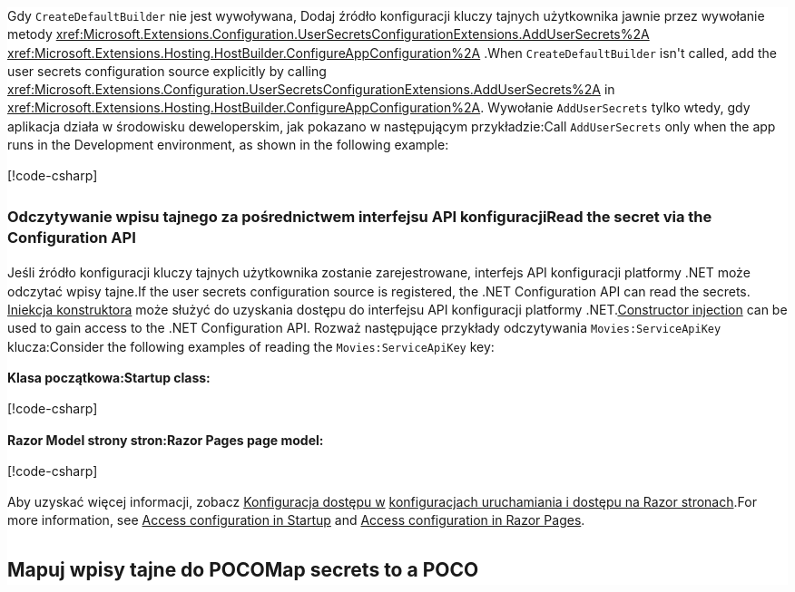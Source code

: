 <span data-ttu-id="dfe04-183">Gdy `CreateDefaultBuilder` nie jest wywoływana, Dodaj źródło konfiguracji kluczy tajnych użytkownika jawnie przez wywołanie metody <xref:Microsoft.Extensions.Configuration.UserSecretsConfigurationExtensions.AddUserSecrets%2A> <xref:Microsoft.Extensions.Hosting.HostBuilder.ConfigureAppConfiguration%2A> .</span><span class="sxs-lookup"><span data-stu-id="dfe04-183">When `CreateDefaultBuilder` isn't called, add the user secrets configuration source explicitly by calling <xref:Microsoft.Extensions.Configuration.UserSecretsConfigurationExtensions.AddUserSecrets%2A> in <xref:Microsoft.Extensions.Hosting.HostBuilder.ConfigureAppConfiguration%2A>.</span></span> <span data-ttu-id="dfe04-184">Wywołanie `AddUserSecrets` tylko wtedy, gdy aplikacja działa w środowisku deweloperskim, jak pokazano w następującym przykładzie:</span><span class="sxs-lookup"><span data-stu-id="dfe04-184">Call `AddUserSecrets` only when the app runs in the Development environment, as shown in the following example:</span></span>

[!code-csharp[](app-secrets/samples/3.x/UserSecrets/Program2.cs?name=snippet_Program&highlight=10-13)]

### <a name="read-the-secret-via-the-configuration-api"></a><span data-ttu-id="dfe04-185">Odczytywanie wpisu tajnego za pośrednictwem interfejsu API konfiguracji</span><span class="sxs-lookup"><span data-stu-id="dfe04-185">Read the secret via the Configuration API</span></span>

<span data-ttu-id="dfe04-186">Jeśli źródło konfiguracji kluczy tajnych użytkownika zostanie zarejestrowane, interfejs API konfiguracji platformy .NET może odczytać wpisy tajne.</span><span class="sxs-lookup"><span data-stu-id="dfe04-186">If the user secrets configuration source is registered, the .NET Configuration API can read the secrets.</span></span> <span data-ttu-id="dfe04-187">[Iniekcja konstruktora](/dotnet/core/extensions/dependency-injection#constructor-injection-behavior) może służyć do uzyskania dostępu do interfejsu API konfiguracji platformy .NET.</span><span class="sxs-lookup"><span data-stu-id="dfe04-187">[Constructor injection](/dotnet/core/extensions/dependency-injection#constructor-injection-behavior) can be used to gain access to the .NET Configuration API.</span></span> <span data-ttu-id="dfe04-188">Rozważ następujące przykłady odczytywania `Movies:ServiceApiKey` klucza:</span><span class="sxs-lookup"><span data-stu-id="dfe04-188">Consider the following examples of reading the `Movies:ServiceApiKey` key:</span></span>

<span data-ttu-id="dfe04-189">**Klasa początkowa:**</span><span class="sxs-lookup"><span data-stu-id="dfe04-189">**Startup class:**</span></span>

[!code-csharp[](app-secrets/samples/3.x/UserSecrets/Startup.cs?name=snippet_StartupClass&highlight=14)]

<span data-ttu-id="dfe04-190">**Razor Model strony stron:**</span><span class="sxs-lookup"><span data-stu-id="dfe04-190">**Razor Pages page model:**</span></span>

[!code-csharp[](app-secrets/samples/3.x/UserSecrets/Pages/Index.cshtml.cs?name=snippet_PageModel&highlight=12)]

<span data-ttu-id="dfe04-191">Aby uzyskać więcej informacji, zobacz [Konfiguracja dostępu w](xref:fundamentals/configuration/index#access-configuration-in-startup) [konfiguracjach uruchamiania i dostępu na Razor stronach](xref:fundamentals/configuration/index#access-configuration-in-razor-pages).</span><span class="sxs-lookup"><span data-stu-id="dfe04-191">For more information, see [Access configuration in Startup](xref:fundamentals/configuration/index#access-configuration-in-startup) and [Access configuration in Razor Pages](xref:fundamentals/configuration/index#access-configuration-in-razor-pages).</span></span>

## <a name="map-secrets-to-a-poco"></a><span data-ttu-id="dfe04-192">Mapuj wpisy tajne do POCO</span><span class="sxs-lookup"><span data-stu-id="dfe04-192">Map secrets to a POCO</span></span>
